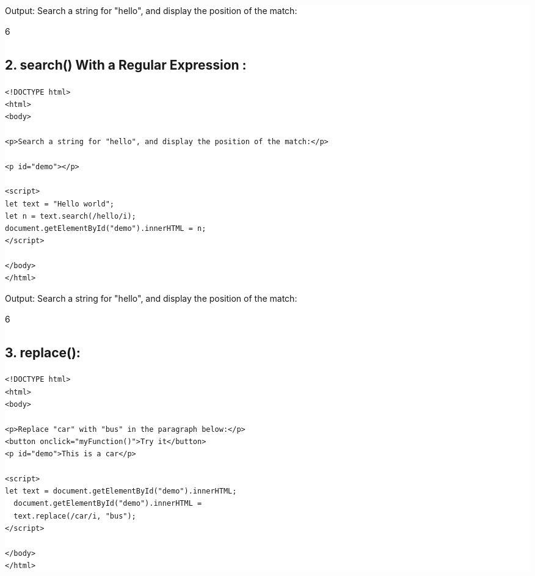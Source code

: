 Output:
Search a string for "hello", and display the position of the match:

6


 ## 2. search() With a Regular Expression :  
 <a id="search2"></a> 
```shell
<!DOCTYPE html>
<html>
<body>

<p>Search a string for "hello", and display the position of the match:</p>

<p id="demo"></p>

<script>
let text = "Hello world"; 
let n = text.search(/hello/i);
document.getElementById("demo").innerHTML = n;
</script>

</body>
</html>
```

Output:
Search a string for "hello", and display the position of the match:

6


 ## 3. replace():  
 <a id="replace"></a> 
```shell
<!DOCTYPE html>
<html>
<body>

<p>Replace "car" with "bus" in the paragraph below:</p>
<button onclick="myFunction()">Try it</button>
<p id="demo">This is a car</p>

<script>
let text = document.getElementById("demo").innerHTML;
  document.getElementById("demo").innerHTML =
  text.replace(/car/i, "bus");
</script>

</body>
</html>
```
